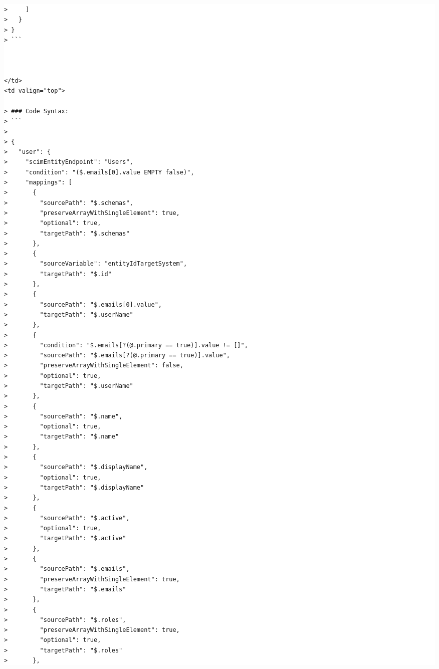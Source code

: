     >     ]
    >   }
    > }
    > ```


    
    </td>
    <td valign="top">
    
    > ### Code Syntax:  
    > ```
    > 
    > {
    >   "user": {
    >     "scimEntityEndpoint": "Users",
    >     "condition": "($.emails[0].value EMPTY false)",
    >     "mappings": [
    >       {
    >         "sourcePath": "$.schemas",
    >         "preserveArrayWithSingleElement": true,
    >         "optional": true,
    >         "targetPath": "$.schemas"
    >       },
    >       {
    >         "sourceVariable": "entityIdTargetSystem",
    >         "targetPath": "$.id"
    >       },
    >       {
    >         "sourcePath": "$.emails[0].value",
    >         "targetPath": "$.userName"
    >       },
    >       {
    >         "condition": "$.emails[?(@.primary == true)].value != []",
    >         "sourcePath": "$.emails[?(@.primary == true)].value",
    >         "preserveArrayWithSingleElement": false,
    >         "optional": true,
    >         "targetPath": "$.userName"
    >       },
    >       {
    >         "sourcePath": "$.name",
    >         "optional": true,
    >         "targetPath": "$.name"
    >       },
    >       {
    >         "sourcePath": "$.displayName",
    >         "optional": true,
    >         "targetPath": "$.displayName"
    >       },
    >       {
    >         "sourcePath": "$.active",
    >         "optional": true,
    >         "targetPath": "$.active"
    >       },
    >       {
    >         "sourcePath": "$.emails",
    >         "preserveArrayWithSingleElement": true,
    >         "targetPath": "$.emails"
    >       },
    >       {
    >         "sourcePath": "$.roles",
    >         "preserveArrayWithSingleElement": true,
    >         "optional": true,
    >         "targetPath": "$.roles"
    >       },